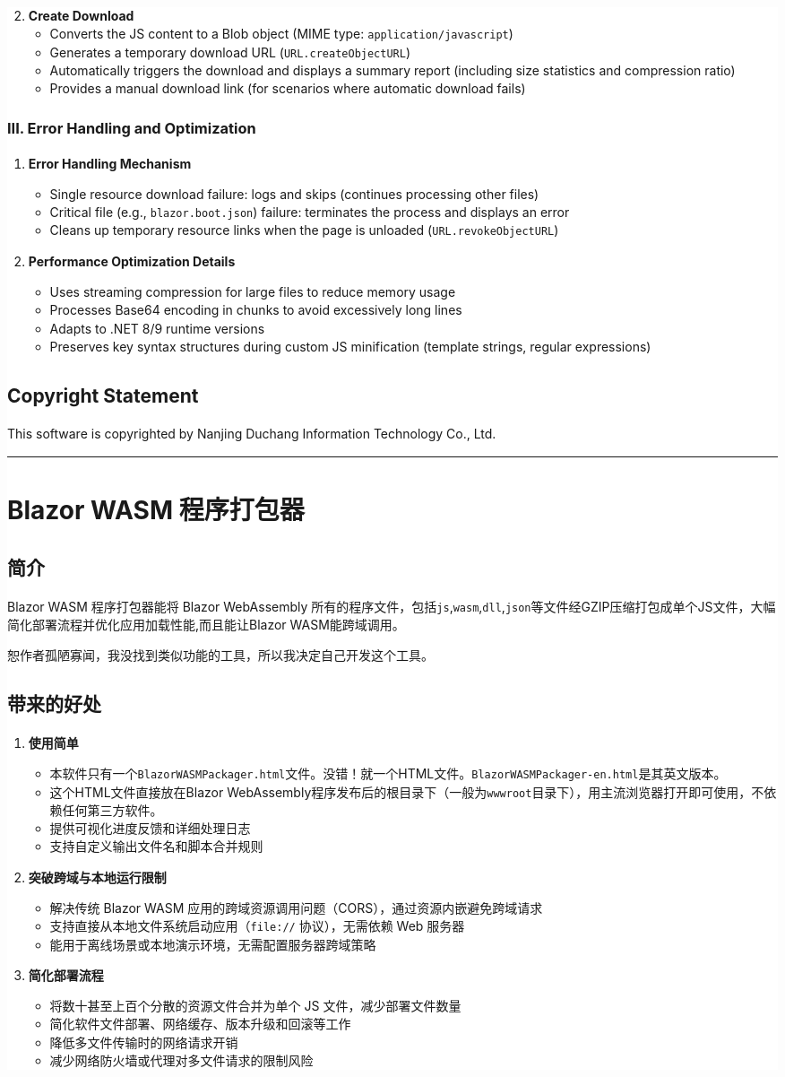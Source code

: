 2. **Create Download**
   - Converts the JS content to a Blob object (MIME type: `application/javascript`)
   - Generates a temporary download URL (`URL.createObjectURL`)
   - Automatically triggers the download and displays a summary report (including size statistics and compression ratio)
   - Provides a manual download link (for scenarios where automatic download fails)


### III. Error Handling and Optimization
1. **Error Handling Mechanism**
   - Single resource download failure: logs and skips (continues processing other files)
   - Critical file (e.g., `blazor.boot.json`) failure: terminates the process and displays an error
   - Cleans up temporary resource links when the page is unloaded (`URL.revokeObjectURL`)

2. **Performance Optimization Details**
   - Uses streaming compression for large files to reduce memory usage
   - Processes Base64 encoding in chunks to avoid excessively long lines
   - Adapts to .NET 8/9 runtime versions
   - Preserves key syntax structures during custom JS minification (template strings, regular expressions)




## Copyright Statement

This software is copyrighted by Nanjing Duchang Information Technology Co., Ltd.

---

# Blazor WASM 程序打包器

## 简介

  Blazor WASM 程序打包器能将 Blazor WebAssembly 所有的程序文件，包括`js`,`wasm`,`dll`,`json`等文件经GZIP压缩打包成单个JS文件，大幅简化部署流程并优化应用加载性能,而且能让Blazor WASM能跨域调用。

  恕作者孤陋寡闻，我没找到类似功能的工具，所以我决定自己开发这个工具。

## 带来的好处

1. **使用简单**
   - 本软件只有一个`BlazorWASMPackager.html`文件。没错！就一个HTML文件。`BlazorWASMPackager-en.html`是其英文版本。
   - 这个HTML文件直接放在Blazor WebAssembly程序发布后的根目录下（一般为`wwwroot`目录下），用主流浏览器打开即可使用，不依赖任何第三方软件。
   - 提供可视化进度反馈和详细处理日志
   - 支持自定义输出文件名和脚本合并规则

4. **突破跨域与本地运行限制**
   - 解决传统 Blazor WASM 应用的跨域资源调用问题（CORS），通过资源内嵌避免跨域请求
   - 支持直接从本地文件系统启动应用（`file://` 协议），无需依赖 Web 服务器
   - 能用于离线场景或本地演示环境，无需配置服务器跨域策略

1. **简化部署流程**
   - 将数十甚至上百个分散的资源文件合并为单个 JS 文件，减少部署文件数量
   - 简化软件文件部署、网络缓存、版本升级和回滚等工作
   - 降低多文件传输时的网络请求开销
   - 减少网络防火墙或代理对多文件请求的限制风险
